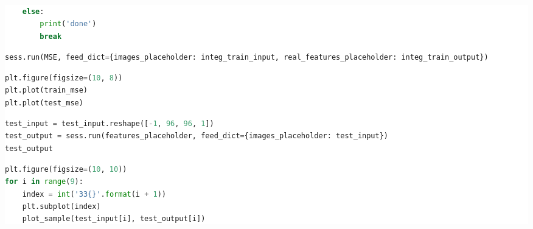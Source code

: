 ```python
    else:
        print('done')
        break
```


```python
sess.run(MSE, feed_dict={images_placeholder: integ_train_input, real_features_placeholder: integ_train_output})
```


```python
plt.figure(figsize=(10, 8))
plt.plot(train_mse)
plt.plot(test_mse)
```


```python
test_input = test_input.reshape([-1, 96, 96, 1])
test_output = sess.run(features_placeholder, feed_dict={images_placeholder: test_input})
test_output
```


```python
plt.figure(figsize=(10, 10))
for i in range(9):
    index = int('33{}'.format(i + 1))
    plt.subplot(index)
    plot_sample(test_input[i], test_output[i])
```
